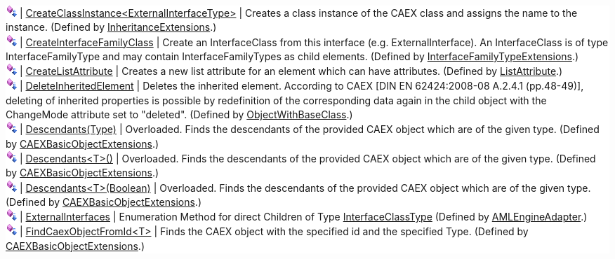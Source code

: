 ![Public Extension Method]                | [CreateClassInstance&lt;ExternalInterfaceType>][100]                                                   | Creates a class instance of the CAEX class and assigns the name to the instance. (Defined by [InheritanceExtensions][89].)                                                                                                                                                                                                                                                                                                                                                                                                 
![Public Extension Method]                | [CreateInterfaceFamilyClass][101]                                                                      | Create an InterfaceClass from this interface (e.g. ExternalInterface). An InterfaceClass is of type InterfaceFamilyType and may contain InterfaceFamilyTypes as child elements. (Defined by [InterfaceFamilyTypeExtensions][102].)                                                                                                                                                                                                                                                                                         
![Public Extension Method]                | [CreateListAttribute][103]                                                                             | Creates a new list attribute for an element which can have attributes. (Defined by [ListAttribute][104].)                                                                                                                                                                                                                                                                                                                                                                                                                  
![Public Extension Method]                | [DeleteInheritedElement][105]                                                                          | Deletes the inherited element. According to CAEX [DIN EN 62424:2008-08 A.2.4.1 (pp.48-49)], deleting of inherited properties is possible by redefinition of the corresponding data again in the child object with the ChangeMode attribute set to "deleted". (Defined by [ObjectWithBaseClass][106].)                                                                                                                                                                                                                      
![Public Extension Method]                | [Descendants(Type)][107]                                                                               | Overloaded. Finds the descendants of the provided CAEX object which are of the given type. (Defined by [CAEXBasicObjectExtensions][81].)                                                                                                                                                                                                                                                                                                                                                                                   
![Public Extension Method]                | [Descendants&lt;T>()][108]                                                                             | Overloaded. Finds the descendants of the provided CAEX object which are of the given type. (Defined by [CAEXBasicObjectExtensions][81].)                                                                                                                                                                                                                                                                                                                                                                                   
![Public Extension Method]                | [Descendants&lt;T>(Boolean)][109]                                                                      | Overloaded. Finds the descendants of the provided CAEX object which are of the given type. (Defined by [CAEXBasicObjectExtensions][81].)                                                                                                                                                                                                                                                                                                                                                                                   
![Public Extension Method]                | [ExternalInterfaces][110]                                                                              | Enumeration Method for direct Children of Type [InterfaceClassType][6] (Defined by [AMLEngineAdapter][84].)                                                                                                                                                                                                                                                                                                                                                                                                                
![Public Extension Method]                | [FindCaexObjectFromId&lt;T>][111]                                                                      | Finds the CAEX object with the specified id and the specified Type. (Defined by [CAEXBasicObjectExtensions][81].)                                                                                                                                                                                                                                                                                                                                                                                                          

[1]: https://docs.microsoft.com/dotnet/api/system.object
[2]: ../CAEXWrapper/README.md
[3]: ../CAEXBasicObject/README.md
[4]: ../CAEXObject/README.md
[5]: ../CaexObjectWithReference_1/README.md
[6]: ../InterfaceClassType/README.md
[7]: ../README.md
[8]: _ctor.md
[9]: ../CAEXBasicObject/AdditionalInformation.md
[10]: ../InterfaceClassType/Attribute.md
[11]: ../InterfaceClassType/AttributeAndDescendants.md
[12]: BaseClass.md
[13]: ../InterfaceClassType/BaseClass.md
[14]: ../CAEXWrapper/CAEXDocument.md
[15]: ../CAEXWrapper/CAEXParent.md
[16]: ../CAEXWrapper/CAEXSequenceOfCAEXObject.md
[17]: ../CAEXBasicObject/ChangeMode.md
[18]: ../CAEXBasicObject/Copyright.md
[19]: ../CAEXBasicObject/CopyrightElement.md
[20]: ../CAEXBasicObject/Description.md
[21]: ../CAEXBasicObject/DescriptionElement.md
[22]: ../CAEXWrapper/Document.md
[23]: ../CAEXWrapper/Exists.md
[24]: ../InterfaceClassType/ExternalInterface.md
[25]: ../InterfaceClassType/ExternalInterfaceAndDescendants.md
[26]: ../CAEXObject/ID.md
[27]: InterfaceClass.md
[28]: ../CAEXObject/Name.md
[29]: ../CAEXWrapper/Node.md
[30]: ../CAEXWrapper/Owner.md
[31]: RefBaseClassPath.md
[32]: ../InterfaceClassType/RefBaseClassPath.md
[33]: ../CaexObjectWithReference_1/ReferenceAttributeName.md
[34]: ReferencedClassName.md
[35]: ../CAEXBasicObject/Revision.md
[36]: ../CAEXBasicObject/SourceObjectInformation.md
[37]: ../CAEXWrapper/TagName.md
[38]: ../CAEXBasicObject/Version.md
[39]: ../CAEXBasicObject/VersionElement.md
[40]: ../CAEXObject/AssignNewGuidAsID.md
[41]: ../CAEXWrapper/CAEXChild.md
[42]: ../CAEXWrapper/CAEXChildren.md
[43]: ../CAEXObject/CAEXPath.md
[44]: ../../Aml.Engine.CAEX.Extensions/CAEXPathBuilder/README.md
[45]: CAEXSequence.md
[46]: ../InterfaceClassType/CAEXSequence.md
[47]: Container__1.md
[48]: ../InterfaceClassType/Container__1.md
[49]: ../CAEXObject/Copy.md
[50]: CreateClassInstance.md
[51]: ../CAEXWrapper/Equals.md
[52]: GetEnumerator.md
[53]: ../CAEXWrapper/GetHashCode.md
[54]: GetReferenceHierarchy.md
[55]: GetReferenceHierarchy__1.md
[56]: ../CAEXWrapper/GetXAttributeValue.md
[57]: Insert_1.md
[58]: ../InterfaceClassType/Insert_1.md
[59]: Insert.md
[60]: ../InterfaceClassType/Insert.md
[61]: ../CaexObjectWithReference_1/InsertAfter.md
[62]: ../CaexObjectWithReference_1/InsertBefore.md
[63]: ../CAEXWrapper/InsertNew.md
[64]: ../CAEXBasicObject/New_Revision.md
[65]: Remove.md
[66]: ../CAEXWrapper/Remove.md
[67]: ../CAEXWrapper/SetXAttributeValue.md
[68]: ../CAEXObject/ToString.md
[69]: ../CAEXWrapper/PropertyChanged.md
[70]: ../../Aml.Engine.CAEX.Extensions/ObjectWithAttributes/AddAttributeTypeReference_1.md
[71]: ../AttributeType/README.md
[72]: ../../Aml.Engine.CAEX.Extensions/ObjectWithAttributes/README.md
[73]: ../../Aml.Engine.CAEX.Extensions/ObjectWithAttributes/AddAttributeTypeReference.md
[74]: ../../Aml.Engine.CAEX.Extensions/ObjectWithExternalInterface/AddInterfaceClassReference_1.md
[75]: ../ExternalInterfaceType/README.md
[76]: ../../Aml.Engine.CAEX.Extensions/ObjectWithExternalInterface/README.md
[77]: ../../Aml.Engine.CAEX.Extensions/ObjectWithExternalInterface/AddInterfaceClassReference.md
[78]: ../../Aml.Engine.AmlObjects.Extensions/AmlObjectsExtensions/AMLAttributes.md
[79]: ../../Aml.Engine.AmlObjects.Extensions/AmlObjectsExtensions/README.md
[80]: ../../Aml.Engine.CAEX.Extensions/CAEXBasicObjectExtensions/AMLSchemaManager.md
[81]: ../../Aml.Engine.CAEX.Extensions/CAEXBasicObjectExtensions/README.md
[82]: ../../Aml.Engine.CAEX.Extensions/CAEXBasicObjectExtensions/Ancestors__1.md
[83]: ../../Aml.Engine.Adapter/AMLEngineAdapter/Attributes.md
[84]: ../../Aml.Engine.Adapter/AMLEngineAdapter/README.md
[85]: ../../Aml.Engine.CAEX.Extensions/CAEXBasicObjectExtensions/CAEXDocument.md
[86]: ../../Aml.Engine.CAEX.Extensions/CAEXBasicObjectExtensions/CAEXFile.md
[87]: ../../Aml.Engine.CAEX.Extensions/CAEXBasicObjectExtensions/CAEXSchema.md
[88]: ../../Aml.Engine.CAEX.Extensions/InheritanceExtensions/ChangeNameAndReferences__1.md
[89]: ../../Aml.Engine.CAEX.Extensions/InheritanceExtensions/README.md
[90]: ../../Aml.Engine.CAEX.Extensions/InheritanceExtensions/ClassIsDerivedFrom__1_2.md
[91]: ../../Aml.Engine.CAEX.Extensions/InheritanceExtensions/ClassIsDerivedFrom__1_1.md
[92]: ../../Aml.Engine.Adapter/AMLEngineAdapter/clone.md
[93]: ../CAEXWrapper/Copy.md
[94]: ../../Aml.Engine.Adapter/AMLEngineAdapter/CloneNode.md
[95]: ../../Aml.Engine.Adapter/AMLEngineAdapter/ConsistencyCheck_ClassReference.md
[96]: ../../Aml.Engine.CAEX.Extensions/CAEXObjectExtensions/Copy.md
[97]: ../../Aml.Engine.CAEX.Extensions/CAEXObjectExtensions/README.md
[98]: ../../Aml.Engine.CAEX.Extensions/ObjectWithAttributes/CopyAttributesFrom.md
[99]: ../../Aml.Engine.CAEX.Extensions/InheritanceExtensions/CopyTreeAndChangeReferences__1.md
[100]: ../../Aml.Engine.CAEX.Extensions/InheritanceExtensions/CreateClassInstance__1.md
[101]: ../../Aml.Engine.CAEX.Extensions/InterfaceFamilyTypeExtensions/CreateInterfaceFamilyClass.md
[102]: ../../Aml.Engine.CAEX.Extensions/InterfaceFamilyTypeExtensions/README.md
[103]: ../../Aml.Engine.AmlObjects/ListAttribute/CreateListAttribute.md
[104]: ../../Aml.Engine.AmlObjects/ListAttribute/README.md
[105]: ../../Aml.Engine.CAEX.Extensions/ObjectWithBaseClass/DeleteInheritedElement.md
[106]: ../../Aml.Engine.CAEX.Extensions/ObjectWithBaseClass/README.md
[107]: ../../Aml.Engine.CAEX.Extensions/CAEXBasicObjectExtensions/Descendants.md
[108]: ../../Aml.Engine.CAEX.Extensions/CAEXBasicObjectExtensions/Descendants__1.md
[109]: ../../Aml.Engine.CAEX.Extensions/CAEXBasicObjectExtensions/Descendants__1_1.md
[110]: ../../Aml.Engine.Adapter/AMLEngineAdapter/ExternalInterfaces.md
[111]: ../../Aml.Engine.CAEX.Extensions/CAEXBasicObjectExtensions/FindCaexObjectFromId__1.md
[112]: ../../Aml.Engine.Adapter/AMLEngineAdapter/findExternalInterface.md
[113]: ../../Aml.Engine.Adapter/AMLEngineAdapter/findInternalElement.md
[114]: ../../Aml.Engine.CAEX.Extensions/CAEXBasicObjectExtensions/FindReferencedClass__1.md
[115]: ../../Aml.Engine.CAEX.Extensions/CAEXBasicObjectExtensions/FirstAncestor_1.md
[116]: ../../Aml.Engine.CAEX.Extensions/CAEXBasicObjectExtensions/FirstAncestor.md
[117]: ../../Aml.Engine.CAEX.Extensions/CAEXBasicObjectExtensions/FirstAncestor__1.md
[118]: ../../Aml.Engine.AmlObjects.Extensions/AmlObjectsExtensions/FrameAttribute.md
[119]: ../IObjectWithAttributes/Attribute.md
[120]: ../IObjectWithAttributes/README.md
[121]: ../../Aml.Engine.CAEX.Extensions/ObjectWithAttributes/GetAttribute.md
[122]: ../../Aml.Engine.Adapter/AMLEngineAdapter/getAttributeField.md
[123]: ../../Aml.Engine.Adapter/AMLEngineAdapter/GetAttributeValue.md
[124]: ../../Aml.Engine.Adapter/AMLEngineAdapter/GetClassName.md
[125]: ../../Aml.Engine.CAEX.Extensions/ObjectWithBaseClass/GetDerivedAttributes.md
[126]: ../../Aml.Engine.CAEX.Extensions/ObjectWithBaseClass/GetDerivedInterfaces.md
[127]: ../../Aml.Engine.Adapter/AMLEngineAdapter/GetExternalInterfaces.md
[128]: ../../Aml.Engine.CAEX.Extensions/CAEXObjectExtensions/GetFullNodePath.md
[129]: ../../Aml.Engine.CAEX.Extensions/ObjectWithBaseClass/GetInheritedAttributes.md
[130]: ../../Aml.Engine.CAEX.Extensions/ObjectWithBaseClass/GetInheritedAttributesAndDescendants.md
[131]: ../../Aml.Engine.CAEX.Extensions/ObjectWithBaseClass/GetInheritedInterfaces.md
[132]: ../../Aml.Engine.CAEX.Extensions/ObjectWithBaseClass/GetInheritedInterfacesAndDescendants.md
[133]: ../../Aml.Engine.CAEX.Extensions/CAEXBasicObjectExtensions/GetParent__1.md
[134]: ../../Aml.Engine.Adapter/AMLEngineAdapter/getReferencedClass.md
[135]: ../../Aml.Engine.Adapter/AMLEngineAdapter/getReferencedGUID.md
[136]: ../../Aml.Engine.Adapter/AMLEngineAdapter/getReferencedInterfaceClass.md
[137]: ../../Aml.Engine.Adapter/AMLEngineAdapter/getReferencedInterfaceName.md
[138]: ../../Aml.Engine.CAEX.Extensions/ObjectWithExternalInterface/HasInterfaceClassReference_1.md
[139]: ../../Aml.Engine.CAEX.Extensions/ObjectWithExternalInterface/HasInterfaceClassReference.md
[140]: ../../Aml.Engine.CAEX.Extensions/ObjectWithBaseClass/InheritedElements__1.md
[141]: ../../Aml.Engine.CAEX.Extensions/SystemUnitClassTypeExtensions/Insert_Attribute.md
[142]: ../../Aml.Engine.CAEX.Extensions/SystemUnitClassTypeExtensions/README.md
[143]: ../../Aml.Engine.Adapter/AMLEngineAdapter/Insert_Element.md
[144]: ../../Aml.Engine.CAEX.Extensions/SystemUnitClassTypeExtensions/Insert_ExternalInterface.md
[145]: ../../Aml.Engine.CAEX.Extensions/InterfaceFamilyTypeExtensions/Insert_InterfaceClass.md
[146]: ../../Aml.Engine.Adapter/AMLEngineAdapter/Insert_NewInstance.md
[147]: ../../Aml.Engine.Adapter/AMLEngineAdapter/Insert_TypeBaseElement.md
[148]: ../CAEXBasicObject/Insert.md
[149]: ../../Aml.Engine.CAEX.Extensions/InterfaceFamilyTypeExtensions/InterfaceClassDescendants.md
[150]: ../../Aml.Engine.CAEX.Extensions/ObjectWithExternalInterface/InterfaceClassReferences.md
[151]: ../../Aml.Engine.AmlObjects.Extensions/AmlObjectsExtensions/IsAMLObject.md
[152]: ../../Aml.Engine.AmlObjects/AutomationMLInterfaceClassLib/IsAutomationMLBaseInterface.md
[153]: ../../Aml.Engine.AmlObjects/AutomationMLInterfaceClassLib/README.md
[154]: ../../Aml.Engine.AmlObjects/AutomationMLInterfaceClassLib/IsBehaviourLogicInterface.md
[155]: ../../Aml.Engine.AmlObjects/AutomationMLInterfaceClassLib/IsCOLLADAInterface.md
[156]: ../../Aml.Engine.AmlObjects/AutomationMLInterfaceClassLib/IsCommunicationInterface.md
[157]: ../../Aml.Engine.CAEX.Extensions/InheritanceExtensions/IsDerivedFromInterfaceClass.md
[158]: ../../Aml.Engine.AmlObjects/AutomationMLInterfaceClassLib/IsExternalDataConnector.md
[159]: ../../Aml.Engine.CAEX.Extensions/ObjectWithBaseClass/IsInherited.md
[160]: ../../Aml.Engine.AmlObjects/AutomationMLInterfaceClassLib/IsInterlockingConnector.md
[161]: ../../Aml.Engine.AmlObjects/AutomationMLInterfaceClassLib/IsInterlockingLogicInterface.md
[162]: ../../Aml.Engine.AmlObjects/AutomationMLInterfaceClassLib/IsInterlockingVariableInterface.md
[163]: ../../Aml.Engine.AmlObjects/AutomationMLInterfaceClassLib/IsLogicElementInterface.md
[164]: ../../Aml.Engine.AmlObjects/AutomationMLInterfaceClassLib/IsLogicInterface.md
[165]: ../../Aml.Engine.AmlObjects/AutomationMLInterfaceClassLib/IsOrderInterface.md
[166]: ../../Aml.Engine.CAEX.Extensions/ObjectWithBaseClass/IsOverridden.md
[167]: ../../Aml.Engine.AmlObjects/AutomationMLInterfaceClassLib/IsPLCopenXMLInterface.md
[168]: ../../Aml.Engine.AmlObjects/AutomationMLInterfaceClassLib/IsPortConnector.md
[169]: ../../Aml.Engine.AmlObjects/AutomationMLInterfaceClassLib/IsPPRConnector.md
[170]: ../../Aml.Engine.AmlObjects/AutomationMLInterfaceClassLib/IsSequencingBehaviourLogicInterface.md
[171]: ../../Aml.Engine.AmlObjects/AutomationMLInterfaceClassLib/IsSequencingLogicInterface.md
[172]: ../../Aml.Engine.AmlObjects/AutomationMLInterfaceClassLib/IsSignalInterface.md
[173]: ../../Aml.Engine.AmlObjects/AutomationMLInterfaceClassLib/IsVariableInterface.md
[174]: ../../Aml.Engine.CAEX.Extensions/CAEXBasicObjectExtensions/Library.md
[175]: ../../Aml.Engine.AmlObjects/AutomationMLInterfaceClassLib/MakeAutomationMLBaseInterface.md
[176]: ../../Aml.Engine.AmlObjects/AutomationMLInterfaceClassLib/MakeCOLLADAInterface.md
[177]: ../../Aml.Engine.AmlObjects/AutomationMLInterfaceClassLib/MakeCommunicationInterface.md
[178]: ../../Aml.Engine.AmlObjects/AutomationMLInterfaceClassLib/MakeExternalDataConnector.md
[179]: ../../Aml.Engine.AmlObjects/AutomationMLInterfaceClassLib/MakeInterlockingConnector.md
[180]: ../../Aml.Engine.AmlObjects/AutomationMLInterfaceClassLib/MakeOrderInterface.md
[181]: ../../Aml.Engine.AmlObjects/AutomationMLInterfaceClassLib/MakePLCopenXMLInterface.md
[182]: ../../Aml.Engine.AmlObjects/AutomationMLInterfaceClassLib/MakePortConnector.md
[183]: ../../Aml.Engine.AmlObjects/AutomationMLInterfaceClassLib/MakePPRConnector.md
[184]: ../../Aml.Engine.AmlObjects/AutomationMLInterfaceClassLib/MakeSignalInterface.md
[185]: ../../Aml.Engine.Adapter/AMLEngineAdapter/Name.md
[186]: ../../Aml.Engine.CAEX.Extensions/CAEXBasicObjectExtensions/Name.md
[187]: ../../Aml.Engine.CAEX.Extensions/ObjectWithAttributes/New_Attribute.md
[188]: ../../Aml.Engine.CAEX.Extensions/CAEXBasicObjectExtensions/New_Copyright.md
[189]: ../../Aml.Engine.CAEX.Extensions/CAEXBasicObjectExtensions/New_Description.md
[190]: ../../Aml.Engine.CAEX.Extensions/SystemUnitClassTypeExtensions/New_ExternalInterface.md
[191]: ../../Aml.Engine.CAEX.Extensions/SystemUnitClassTypeExtensions/New_ExternalInterface_1.md
[192]: ../../Aml.Engine.AmlObjects.Extensions/AmlObjectsExtensions/New_FrameAttribute.md
[193]: ../../Aml.Engine.CAEX.Extensions/InterfaceFamilyTypeExtensions/New_InterfaceClass.md
[194]: ../../Aml.Engine.CAEX.Extensions/CAEXBasicObjectExtensions/New_Version.md
[195]: ../../Aml.Engine.CAEX.Extensions/ExternalInterfaceTypeExtensions/OfInterfaceClass.md
[196]: ../../Aml.Engine.CAEX.Extensions/ExternalInterfaceTypeExtensions/README.md
[197]: ../../Aml.Engine.CAEX.Extensions/ObjectWithBaseClass/OverriddenElement.md
[198]: ../../Aml.Engine.CAEX.Extensions/ObjectWithBaseClass/ReferencedClassName.md
[199]: ../../Aml.Engine.CAEX.Extensions/ObjectWithBaseClass/ReferencedClassName_1.md
[200]: ../../Aml.Engine.AmlObjects.Extensions/AmlObjectsExtensions/RefTypeAttribute.md
[201]: ../../Aml.Engine.AmlObjects.Extensions/AmlObjectsExtensions/RefURIAttribute.md
[202]: ../../Aml.Engine.CAEX.Extensions/ObjectWithAttributes/SetAttributeValue_2.md
[203]: ../../Aml.Engine.CAEX.Extensions/ObjectWithAttributes/SetAttributeValue.md
[204]: ../../Aml.Engine.CAEX.Extensions/ObjectWithAttributes/SetAttributeValue_3.md
[205]: ../../Aml.Engine.CAEX.Extensions/ObjectWithAttributes/SetAttributeValue_1.md
[206]: ../../Aml.Engine.CAEX.Extensions/ObjectWithAttributes/SetAttributeValue_4.md
[207]: ../../Aml.Engine.CAEX.Extensions/CAEXObjectExtensions/SetDescription.md
[208]: System_Collections_IEnumerable_GetEnumerator.md
[209]: Aml_Engine_CAEX_IInstantiable_CreateClassInstance.md
[210]: https://docs.microsoft.com/dotnet/api/system.collections.generic.ienumerable-1
[211]: ../IInstantiable_1/README.md
[212]: ../IClassWithBaseClassReference_1/README.md
[213]: https://www.automationml.org
[214]: ../../icons/logoShade.png
[Public method]: ../../icons/pubmethod.gif "Public method"
[Public property]: ../../icons/pubproperty.gif "Public property"
[Public event]: ../../icons/pubevent.gif "Public event"
[Public Extension Method]: ../../icons/pubextension.gif "Public Extension Method"
[Code example]: ../../icons/CodeExample.png "Code example"
[Explicit interface implementation]: ../../icons/pubinterface.gif "Explicit interface implementation"
[Private method]: ../../icons/privmethod.gif "Private method"